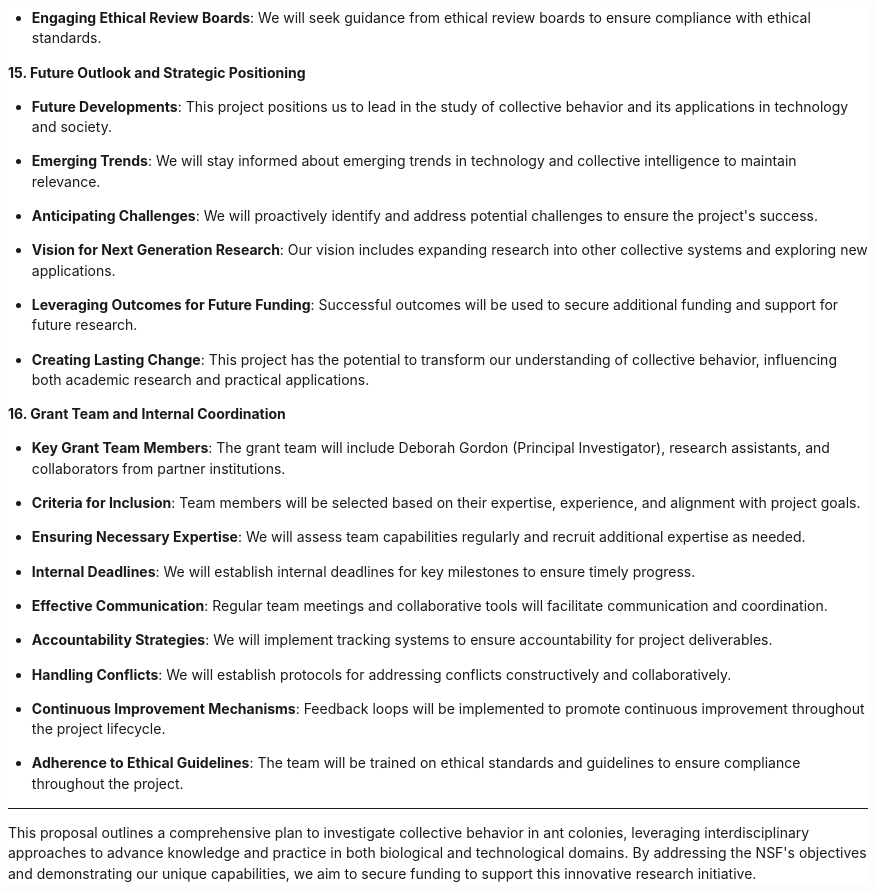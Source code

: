 - **Engaging Ethical Review Boards**: We will seek guidance from ethical review boards to ensure compliance with ethical standards.

**15. Future Outlook and Strategic Positioning**

- **Future Developments**: This project positions us to lead in the study of collective behavior and its applications in technology and society.

- **Emerging Trends**: We will stay informed about emerging trends in technology and collective intelligence to maintain relevance.

- **Anticipating Challenges**: We will proactively identify and address potential challenges to ensure the project's success.

- **Vision for Next Generation Research**: Our vision includes expanding research into other collective systems and exploring new applications.

- **Leveraging Outcomes for Future Funding**: Successful outcomes will be used to secure additional funding and support for future research.

- **Creating Lasting Change**: This project has the potential to transform our understanding of collective behavior, influencing both academic research and practical applications.

**16. Grant Team and Internal Coordination**

- **Key Grant Team Members**: The grant team will include Deborah Gordon (Principal Investigator), research assistants, and collaborators from partner institutions.

- **Criteria for Inclusion**: Team members will be selected based on their expertise, experience, and alignment with project goals.

- **Ensuring Necessary Expertise**: We will assess team capabilities regularly and recruit additional expertise as needed.

- **Internal Deadlines**: We will establish internal deadlines for key milestones to ensure timely progress.

- **Effective Communication**: Regular team meetings and collaborative tools will facilitate communication and coordination.

- **Accountability Strategies**: We will implement tracking systems to ensure accountability for project deliverables.

- **Handling Conflicts**: We will establish protocols for addressing conflicts constructively and collaboratively.

- **Continuous Improvement Mechanisms**: Feedback loops will be implemented to promote continuous improvement throughout the project lifecycle.

- **Adherence to Ethical Guidelines**: The team will be trained on ethical standards and guidelines to ensure compliance throughout the project.

---

This proposal outlines a comprehensive plan to investigate collective behavior in ant colonies, leveraging interdisciplinary approaches to advance knowledge and practice in both biological and technological domains. By addressing the NSF's objectives and demonstrating our unique capabilities, we aim to secure funding to support this innovative research initiative.